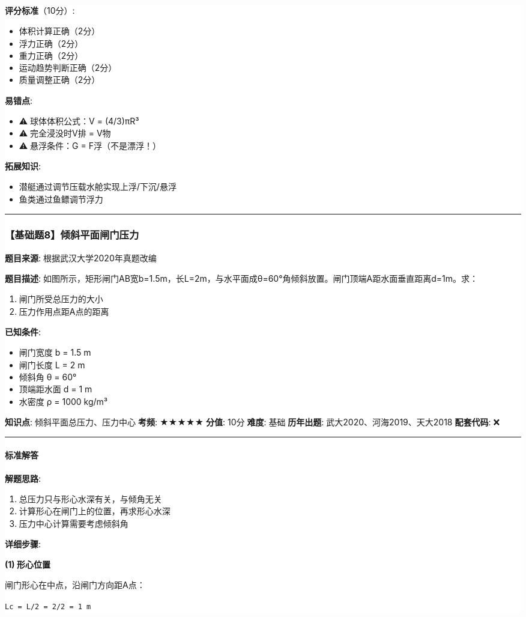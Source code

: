 **评分标准**（10分）:
- 体积计算正确（2分）
- 浮力正确（2分）
- 重力正确（2分）
- 运动趋势判断正确（2分）
- 质量调整正确（2分）

**易错点**:
- ⚠️ 球体体积公式：V = (4/3)πR³
- ⚠️ 完全浸没时V排 = V物
- ⚠️ 悬浮条件：G = F浮（不是漂浮！）

**拓展知识**:
- 潜艇通过调节压载水舱实现上浮/下沉/悬浮
- 鱼类通过鱼鳔调节浮力

---

### 【基础题8】倾斜平面闸门压力

**题目来源**: 根据武汉大学2020年真题改编

**题目描述**:
如图所示，矩形闸门AB宽b=1.5m，长L=2m，与水平面成θ=60°角倾斜放置。闸门顶端A距水面垂直距离d=1m。求：
1. 闸门所受总压力的大小
2. 压力作用点距A点的距离

**已知条件**:
- 闸门宽度 b = 1.5 m
- 闸门长度 L = 2 m
- 倾斜角 θ = 60°
- 顶端距水面 d = 1 m
- 水密度 ρ = 1000 kg/m³

**知识点**: 倾斜平面总压力、压力中心
**考频**: ★★★★★
**分值**: 10分
**难度**: 基础
**历年出题**: 武大2020、河海2019、天大2018
**配套代码**: ❌

---

#### 标准解答

**解题思路**:
1. 总压力只与形心水深有关，与倾角无关
2. 计算形心在闸门上的位置，再求形心水深
3. 压力中心计算需要考虑倾斜角

**详细步骤**:

**(1) 形心位置**

闸门形心在中点，沿闸门方向距A点：
```
Lc = L/2 = 2/2 = 1 m
```
